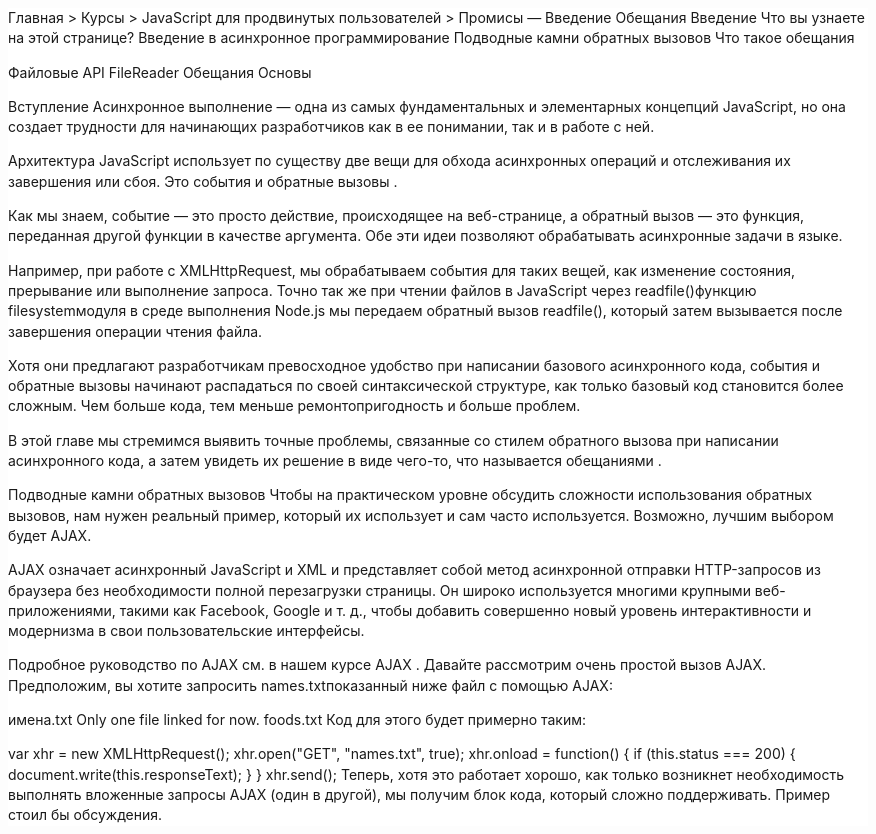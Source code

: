 Главная > Курсы > JavaScript для продвинутых пользователей > Промисы — Введение
Обещания Введение
Что вы узнаете на этой странице?
Введение в асинхронное программирование
Подводные камни обратных вызовов
Что такое обещания

Файловые API
FileReader
Обещания
Основы

Вступление
Асинхронное выполнение — одна из самых фундаментальных и элементарных концепций JavaScript, но она создает трудности для начинающих разработчиков как в ее понимании, так и в работе с ней.

Архитектура JavaScript использует по существу две вещи для обхода асинхронных операций и отслеживания их завершения или сбоя. Это события и обратные вызовы .

Как мы знаем, событие — это просто действие, происходящее на веб-странице, а обратный вызов — это функция, переданная другой функции в качестве аргумента. Обе эти идеи позволяют обрабатывать асинхронные задачи в языке.

Например, при работе с XMLHttpRequest, мы обрабатываем события для таких вещей, как изменение состояния, прерывание или выполнение запроса. Точно так же при чтении файлов в JavaScript через readfile()функцию filesystemмодуля в среде выполнения Node.js мы передаем обратный вызов readfile(), который затем вызывается после завершения операции чтения файла.

Хотя они предлагают разработчикам превосходное удобство при написании базового асинхронного кода, события и обратные вызовы начинают распадаться по своей синтаксической структуре, как только базовый код становится более сложным. Чем больше кода, тем меньше ремонтопригодность и больше проблем.

В этой главе мы стремимся выявить точные проблемы, связанные со стилем обратного вызова при написании асинхронного кода, а затем увидеть их решение в виде чего-то, что называется обещаниями .

Подводные камни обратных вызовов
Чтобы на практическом уровне обсудить сложности использования обратных вызовов, нам нужен реальный пример, который их использует и сам часто используется. Возможно, лучшим выбором будет AJAX.

AJAX означает асинхронный JavaScript и XML и представляет собой метод асинхронной отправки HTTP-запросов из браузера без необходимости полной перезагрузки страницы. Он широко используется многими крупными веб-приложениями, такими как Facebook, Google и т. д., чтобы добавить совершенно новый уровень интерактивности и модернизма в свои пользовательские интерфейсы.

Подробное руководство по AJAX см. в нашем курсе AJAX .
Давайте рассмотрим очень простой вызов AJAX. Предположим, вы хотите запросить names.txtпоказанный ниже файл с помощью AJAX:

имена.txt
Only one file linked for now.
foods.txt
Код для этого будет примерно таким:

var xhr = new XMLHttpRequest();
xhr.open("GET", "names.txt", true);
xhr.onload = function() {
if (this.status === 200) {
document.write(this.responseText);
}
}
xhr.send();
Теперь, хотя это работает хорошо, как только возникнет необходимость выполнять вложенные запросы AJAX (один в другой), мы получим блок кода, который сложно поддерживать. Пример стоил бы обсуждения.
